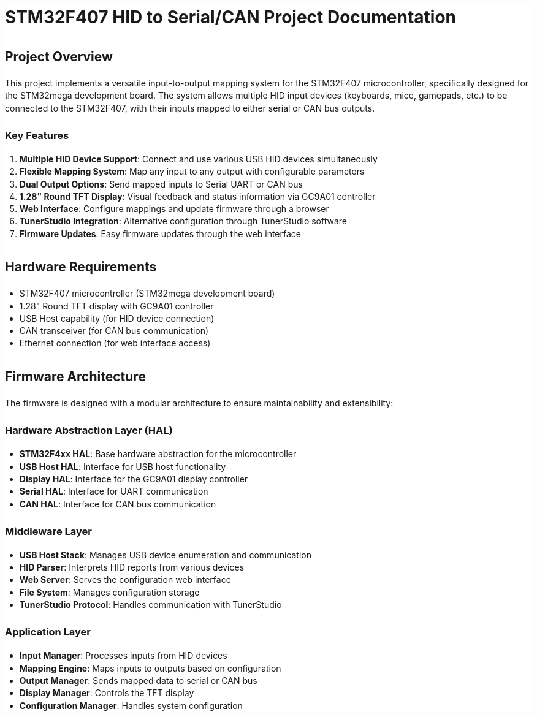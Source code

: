 # STM32F407 HID to Serial/CAN Project Documentation

## Project Overview

This project implements a versatile input-to-output mapping system for the STM32F407 microcontroller, specifically designed for the STM32mega development board. The system allows multiple HID input devices (keyboards, mice, gamepads, etc.) to be connected to the STM32F407, with their inputs mapped to either serial or CAN bus outputs.

### Key Features

1. **Multiple HID Device Support**: Connect and use various USB HID devices simultaneously
2. **Flexible Mapping System**: Map any input to any output with configurable parameters
3. **Dual Output Options**: Send mapped inputs to Serial UART or CAN bus
4. **1.28" Round TFT Display**: Visual feedback and status information via GC9A01 controller
5. **Web Interface**: Configure mappings and update firmware through a browser
6. **TunerStudio Integration**: Alternative configuration through TunerStudio software
7. **Firmware Updates**: Easy firmware updates through the web interface

## Hardware Requirements

- STM32F407 microcontroller (STM32mega development board)
- 1.28" Round TFT display with GC9A01 controller
- USB Host capability (for HID device connection)
- CAN transceiver (for CAN bus communication)
- Ethernet connection (for web interface access)

## Firmware Architecture

The firmware is designed with a modular architecture to ensure maintainability and extensibility:

### Hardware Abstraction Layer (HAL)
- **STM32F4xx HAL**: Base hardware abstraction for the microcontroller
- **USB Host HAL**: Interface for USB host functionality
- **Display HAL**: Interface for the GC9A01 display controller
- **Serial HAL**: Interface for UART communication
- **CAN HAL**: Interface for CAN bus communication

### Middleware Layer
- **USB Host Stack**: Manages USB device enumeration and communication
- **HID Parser**: Interprets HID reports from various devices
- **Web Server**: Serves the configuration web interface
- **File System**: Manages configuration storage
- **TunerStudio Protocol**: Handles communication with TunerStudio

### Application Layer
- **Input Manager**: Processes inputs from HID devices
- **Mapping Engine**: Maps inputs to outputs based on configuration
- **Output Manager**: Sends mapped data to serial or CAN bus
- **Display Manager**: Controls the TFT display
- **Configuration Manager**: Handles system configuration
